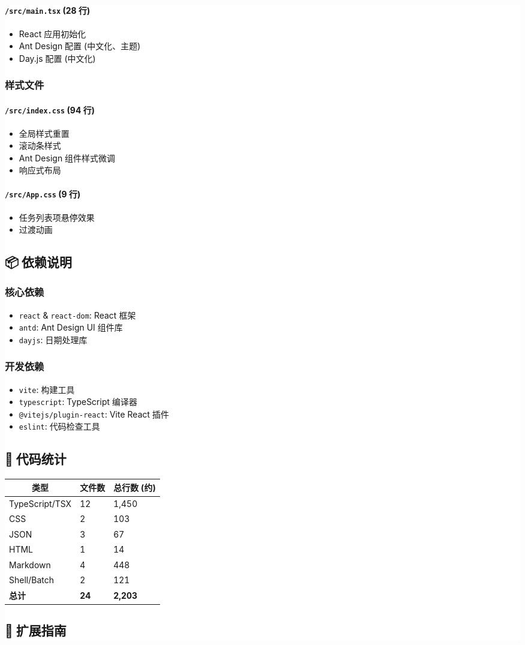#### `/src/main.tsx` (28 行)
- React 应用初始化
- Ant Design 配置 (中文化、主题)
- Day.js 配置 (中文化)

### 样式文件

#### `/src/index.css` (94 行)
- 全局样式重置
- 滚动条样式
- Ant Design 组件样式微调
- 响应式布局

#### `/src/App.css` (9 行)
- 任务列表项悬停效果
- 过渡动画

## 📦 依赖说明

### 核心依赖
- `react` & `react-dom`: React 框架
- `antd`: Ant Design UI 组件库
- `dayjs`: 日期处理库

### 开发依赖
- `vite`: 构建工具
- `typescript`: TypeScript 编译器
- `@vitejs/plugin-react`: Vite React 插件
- `eslint`: 代码检查工具

## 🎯 代码统计

| 类型 | 文件数 | 总行数 (约) |
|------|--------|------------|
| TypeScript/TSX | 12 | 1,450 |
| CSS | 2 | 103 |
| JSON | 3 | 67 |
| HTML | 1 | 14 |
| Markdown | 4 | 448 |
| Shell/Batch | 2 | 121 |
| **总计** | **24** | **2,203** |

## 🔧 扩展指南
